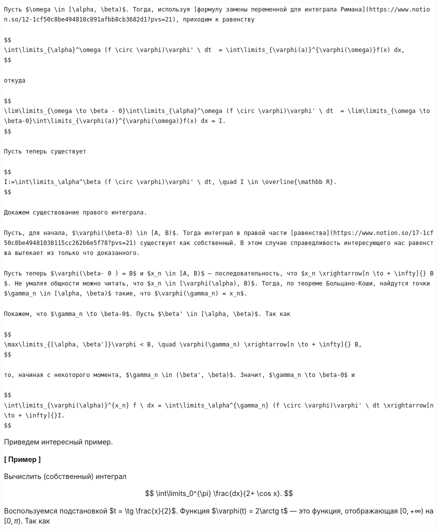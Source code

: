     Пусть $\omega \in [\alpha, \beta)$. Тогда, используя [формулу замены переменной для интеграла Римана](https://www.notion.so/12-1cf50c8be494818c891afbb8cb3682d1?pvs=21), приходим к равенству
    
    $$
    \int\limits_{\alpha}^\omega (f \circ \varphi)\varphi' \ dt  = \int\limits_{\varphi(a)}^{\varphi(\omega)}f(x) dx,
    $$
    
    откуда
    
    $$
    \lim\limits_{\omega \to \beta - 0}\int\limits_{\alpha}^\omega (f \circ \varphi)\varphi' \ dt  = \lim\limits_{\omega \to \beta-0}\int\limits_{\varphi(a)}^{\varphi(\omega)}f(x) dx = I.
    $$
    
    Пусть теперь существует 
    
    $$
    I:=\int\limits_\alpha^\beta (f \circ \varphi)\varphi' \ dt, \quad I \in \overline{\mathbb R}.
    $$
    
    Докажем существование правого интеграла.
    
    Пусть, для начала, $\varphi(\beta-0) \in [A, B)$. Тогда интеграл в правой части [равенства](https://www.notion.so/17-1cf50c8be49481038115cc262b6e5f78?pvs=21) существует как собственный. В этом случае справедливость интересующего нас равенства вытекает из только что доказанного.
    
    Пусть теперь $\varphi(\beta- 0 ) = B$ и $x_n \in [A, B)$ — последовательность, что $x_n \xrightarrow[n \to + \infty]{} B$. Не умаляя общности можно читать, что $x_n \in [\varphi(\alpha), B)$. Тогда, по теореме Больцано-Коши, найдутся точки $\gamma_n \in [\alpha, \beta)$ такие, что $\varphi(\gamma_n) = x_n$.
    
    Покажем, что $\gamma_n \to \beta-0$. Пусть $\beta' \in [\alpha, \beta)$. Так как 
    
    $$
    \max\limits_{[\alpha, \beta']}\varphi < B, \quad \varphi(\gamma_n) \xrightarrow[n \to + \infty]{} B,
    $$
    
    то, начиная с некоторого момента, $\gamma_n \in (\beta', \beta)$. Значит, $\gamma_n \to \beta-0$ и
    
    $$
    \int\limits_{\varphi(\alpha)}^{x_n} f \ dx = \int\limits_\alpha^{\gamma_n} (f \circ \varphi)\varphi' \ dt \xrightarrow[n \to + \infty]{}I.
    $$
    
Приведем интересный пример.


 **[ Пример ]**

Вычислить (собственный) интеграл

$$
\int\limits_0^{\pi} \frac{dx}{2+ \cos x}.
$$

Воспользуемся подстановкой $t = \tg \frac{x}{2}$. Функция $\varphi(t) = 2\arctg t$ — это функция, отображающая $[0, +\infty)$ на $[0, \pi)$. Так как
